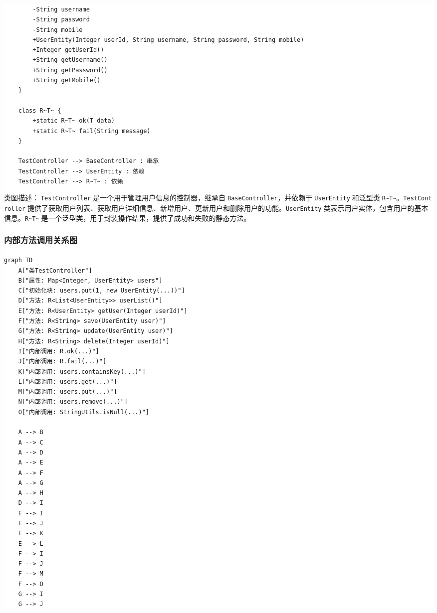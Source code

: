 ```mermaid
        -String username
        -String password
        -String mobile
        +UserEntity(Integer userId, String username, String password, String mobile)
        +Integer getUserId()
        +String getUsername()
        +String getPassword()
        +String getMobile()
    }

    class R~T~ {
        +static R~T~ ok(T data)
        +static R~T~ fail(String message)
    }

    TestController --> BaseController : 继承
    TestController --> UserEntity : 依赖
    TestController --> R~T~ : 依赖
```

类图描述：
`TestController` 是一个用于管理用户信息的控制器，继承自 `BaseController`，并依赖于 `UserEntity` 和泛型类 `R~T~`。`TestController` 提供了获取用户列表、获取用户详细信息、新增用户、更新用户和删除用户的功能。`UserEntity` 类表示用户实体，包含用户的基本信息。`R~T~` 是一个泛型类，用于封装操作结果，提供了成功和失败的静态方法。


### 内部方法调用关系图

```mermaid
graph TD
    A["类TestController"]
    B["属性: Map<Integer, UserEntity> users"]
    C["初始化块: users.put(1, new UserEntity(...))"]
    D["方法: R<List<UserEntity>> userList()"]
    E["方法: R<UserEntity> getUser(Integer userId)"]
    F["方法: R<String> save(UserEntity user)"]
    G["方法: R<String> update(UserEntity user)"]
    H["方法: R<String> delete(Integer userId)"]
    I["内部调用: R.ok(...)"]
    J["内部调用: R.fail(...)"]
    K["内部调用: users.containsKey(...)"]
    L["内部调用: users.get(...)"]
    M["内部调用: users.put(...)"]
    N["内部调用: users.remove(...)"]
    O["内部调用: StringUtils.isNull(...)"]

    A --> B
    A --> C
    A --> D
    A --> E
    A --> F
    A --> G
    A --> H
    D --> I
    E --> I
    E --> J
    E --> K
    E --> L
    F --> I
    F --> J
    F --> M
    F --> O
    G --> I
    G --> J
```